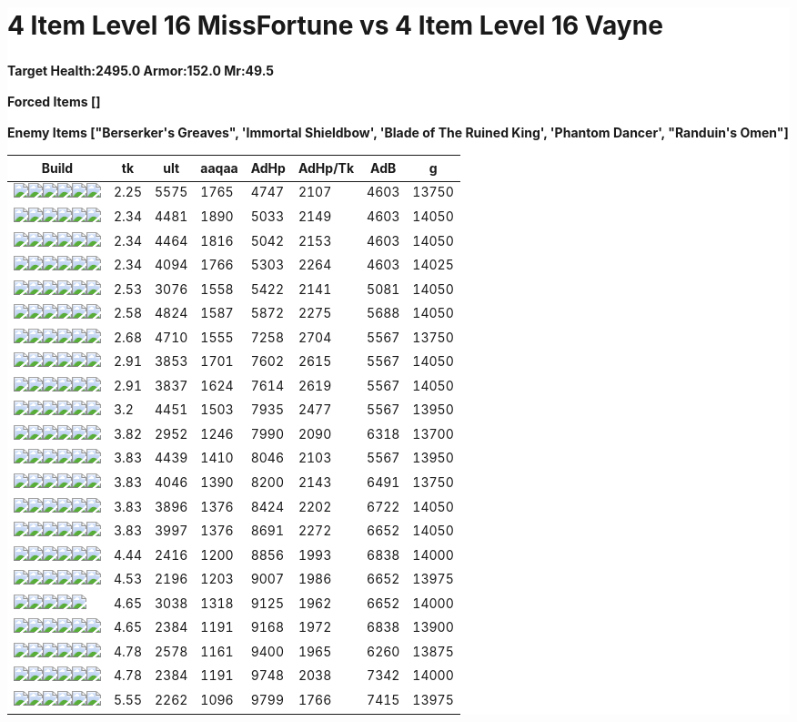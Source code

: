 

























# 4 Item Level 16 MissFortune vs 4 Item Level 16 Vayne

**Target Health:2495.0 Armor:152.0 Mr:49.5**


**Forced Items []**


**Enemy Items ["Berserker's Greaves", 'Immortal Shieldbow', 'Blade of The Ruined King', 'Phantom Dancer', "Randuin's Omen"]**




Build | tk | ult | aaqaa | AdHp | AdHp/Tk | AdB | g
-|-|-|-|-|-|-|-
![](/item/6676.png)![](/item/3142.png)![](/item/3033.png)![](/item/6696.png)![](/item/1038.png)![](/item/1036.png)|2.25|5575|1765|4747|2107|4603|13750
![](/item/3153.png)![](/item/3142.png)![](/item/3033.png)![](/item/6696.png)![](/item/1038.png)![](/item/1036.png)|2.34|4481|1890|5033|2149|4603|14050
![](/item/3153.png)![](/item/3142.png)![](/item/3036.png)![](/item/6696.png)![](/item/1038.png)![](/item/1036.png)|2.34|4464|1816|5042|2153|4603|14050
![](/item/3153.png)![](/item/3142.png)![](/item/3033.png)![](/item/3074.png)![](/item/1037.png)![](/item/1036.png)|2.34|4094|1766|5303|2264|4603|14025
![](/item/3153.png)![](/item/3142.png)![](/item/3091.png)![](/item/6609.png)![](/item/1038.png)![](/item/1036.png)|2.53|3076|1558|5422|2141|5081|14050
![](/item/6676.png)![](/item/3142.png)![](/item/3033.png)![](/item/6333.png)![](/item/1038.png)![](/item/1036.png)|2.58|4824|1587|5872|2275|5688|14050
![](/item/6676.png)![](/item/3142.png)![](/item/3033.png)![](/item/3026.png)![](/item/1038.png)![](/item/1036.png)|2.68|4710|1555|7258|2704|5567|13750
![](/item/3153.png)![](/item/3142.png)![](/item/3026.png)![](/item/3033.png)![](/item/1038.png)![](/item/1036.png)|2.91|3853|1701|7602|2615|5567|14050
![](/item/3153.png)![](/item/3142.png)![](/item/3026.png)![](/item/3036.png)![](/item/1038.png)![](/item/1036.png)|2.91|3837|1624|7614|2619|5567|14050
![](/item/3026.png)![](/item/3142.png)![](/item/3072.png)![](/item/3033.png)![](/item/1038.png)![](/item/1036.png)|3.2|4451|1503|7935|2477|5567|13950
![](/item/3814.png)![](/item/3026.png)![](/item/3033.png)![](/item/3091.png)![](/item/1001.png)![](/item/1038.png)|3.82|2952|1246|7990|2090|6318|13700
![](/item/3026.png)![](/item/3142.png)![](/item/3072.png)![](/item/3036.png)![](/item/1038.png)![](/item/1036.png)|3.83|4439|1410|8046|2103|5567|13950
![](/item/3026.png)![](/item/3142.png)![](/item/3181.png)![](/item/3033.png)![](/item/1038.png)![](/item/1036.png)|3.83|4046|1390|8200|2143|6491|13750
![](/item/3026.png)![](/item/3142.png)![](/item/3033.png)![](/item/3748.png)![](/item/1038.png)![](/item/1036.png)|3.83|3896|1376|8424|2202|6722|14050
![](/item/3033.png)![](/item/6333.png)![](/item/3142.png)![](/item/3026.png)![](/item/1038.png)![](/item/1036.png)|3.83|3997|1376|8691|2272|6652|14050
![](/item/3153.png)![](/item/6609.png)![](/item/3026.png)![](/item/6631.png)![](/item/1001.png)![](/item/1038.png)|4.44|2416|1200|8856|1993|6838|14000
![](/item/3026.png)![](/item/6333.png)![](/item/3091.png)![](/item/3153.png)![](/item/1001.png)![](/item/1037.png)|4.53|2196|1203|9007|1986|6652|13975
![](/item/3153.png)![](/item/3142.png)![](/item/6333.png)![](/item/3026.png)![](/item/1038.png)|4.65|3038|1318|9125|1962|6652|14000
![](/item/6609.png)![](/item/3026.png)![](/item/6630.png)![](/item/3153.png)![](/item/1001.png)![](/item/1038.png)|4.65|2384|1191|9168|1972|6838|13900
![](/item/3153.png)![](/item/3026.png)![](/item/3072.png)![](/item/6630.png)![](/item/1001.png)![](/item/1037.png)|4.78|2578|1161|9400|1965|6260|13875
![](/item/3153.png)![](/item/3026.png)![](/item/6333.png)![](/item/6609.png)![](/item/1001.png)![](/item/1038.png)|4.78|2384|1191|9748|2038|7342|14000
![](/item/3026.png)![](/item/6630.png)![](/item/3748.png)![](/item/3153.png)![](/item/1001.png)![](/item/1037.png)|5.55|2262|1096|9799|1766|7415|13975